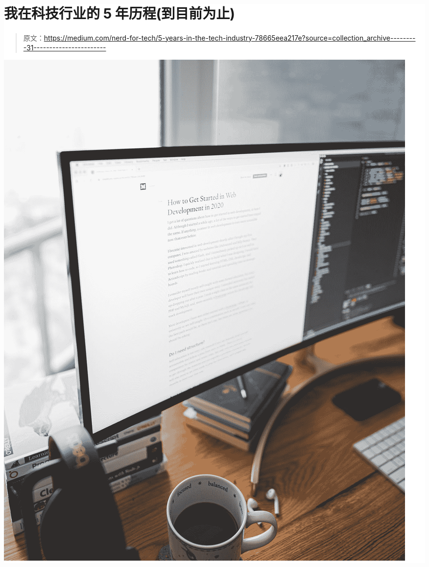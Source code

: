 # 我在科技行业的 5 年历程(到目前为止)

> 原文：<https://medium.com/nerd-for-tech/5-years-in-the-tech-industry-78665eea217e?source=collection_archive---------31----------------------->

![](img/b822c923fef1a36857be8c02e99b0618.png)
